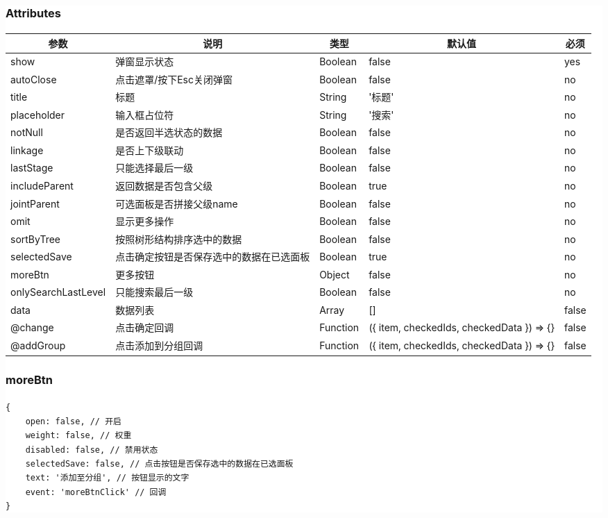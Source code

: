 
### Attributes

| 参数     | 说明  | 类型    | 默认值  | 必须    |
| ------- | ---- | ------ | ------- | ------ |
| show    | 弹窗显示状态 | Boolean | false | yes     |
| autoClose    | 点击遮罩/按下Esc关闭弹窗 | Boolean | false | no     |
| title    | 标题 | String | '标题' | no     |
| placeholder    | 输入框占位符 | String | '搜索' | no     |
| notNull  | 是否返回半选状态的数据 | Boolean | false | no     |
| linkage  | 是否上下级联动 | Boolean | false | no     |
| lastStage  | 只能选择最后一级 | Boolean | false | no     |
| includeParent  | 返回数据是否包含父级 | Boolean | true | no     |
| jointParent  | 可选面板是否拼接父级name | Boolean | false | no     |
| omit  | 显示更多操作 | Boolean | false | no     |
| sortByTree  | 按照树形结构排序选中的数据 | Boolean | false | no     |
| selectedSave  | 点击确定按钮是否保存选中的数据在已选面板 | Boolean | true | no     |
| moreBtn  | 更多按钮 | Object | false | no     |
| onlySearchLastLevel  | 只能搜索最后一级 | Boolean | false | no     |
| data    | 数据列表 | Array | [] | false     |
| @change    | 点击确定回调 | Function | ({ item, checkedIds, checkedData }) => {} | false     |
| @addGroup    | 点击添加到分组回调 | Function | ({ item, checkedIds, checkedData }) => {} | false     |

### moreBtn

```vue
{
    open: false, // 开启
    weight: false, // 权重
    disabled: false, // 禁用状态
    selectedSave: false, // 点击按钮是否保存选中的数据在已选面板
    text: '添加至分组', // 按钮显示的文字
    event: 'moreBtnClick' // 回调
}
```
